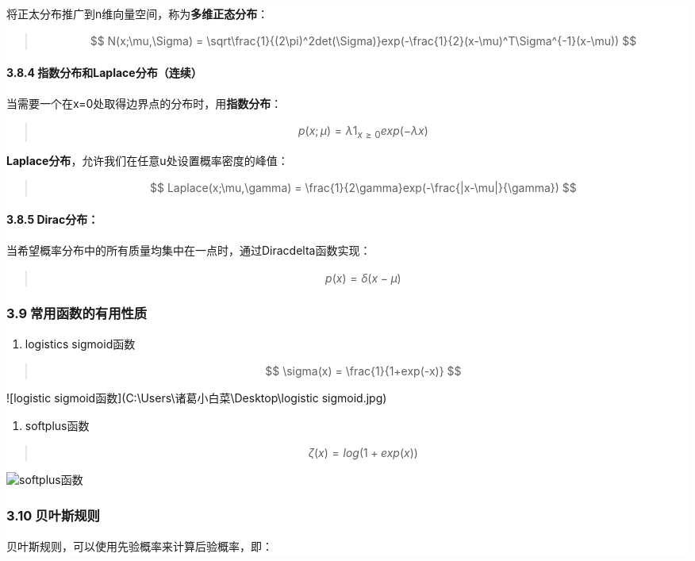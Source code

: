 将正太分布推广到n维向量空间，称为**多维正态分布**：

> $$
> N(x;\mu,\Sigma) = \sqrt\frac{1}{(2\pi)^2det(\Sigma)}exp(-\frac{1}{2}(x-\mu)^T\Sigma^{-1}(x-\mu))
> $$
>

#### 3.8.4 指数分布和Laplace分布（连续）

当需要一个在x=0处取得边界点的分布时，用**指数分布**：

> $$
> p(x;\mu) = \lambda 1_{x\geq0}exp(-\lambda x)
> $$
>

**Laplace分布**，允许我们在任意u处设置概率密度的峰值：

> $$
> Laplace(x;\mu,\gamma) = \frac{1}{2\gamma}exp(-\frac{|x-\mu|}{\gamma})
> $$
>

#### 3.8.5 Dirac分布：

当希望概率分布中的所有质量均集中在一点时，通过Diracdelta函数实现：

> $$
> p(x) = \delta(x-\mu)
> $$
>

### 3.9 常用函数的有用性质

1. logistics sigmoid函数

> $$
> \sigma(x) = \frac{1}{1+exp(-x)}
> $$
>

![logistic sigmoid函数](C:\Users\诸葛小白菜\Desktop\logistic sigmoid.jpg)

1. softplus函数

> $$
> \zeta(x) = log(1 + exp(x))
> $$
>

![softplus函数](C:\Users\诸葛小白菜\Desktop\softplus.jpg)

### 3.10 贝叶斯规则

贝叶斯规则，可以使用先验概率来计算后验概率，即：

